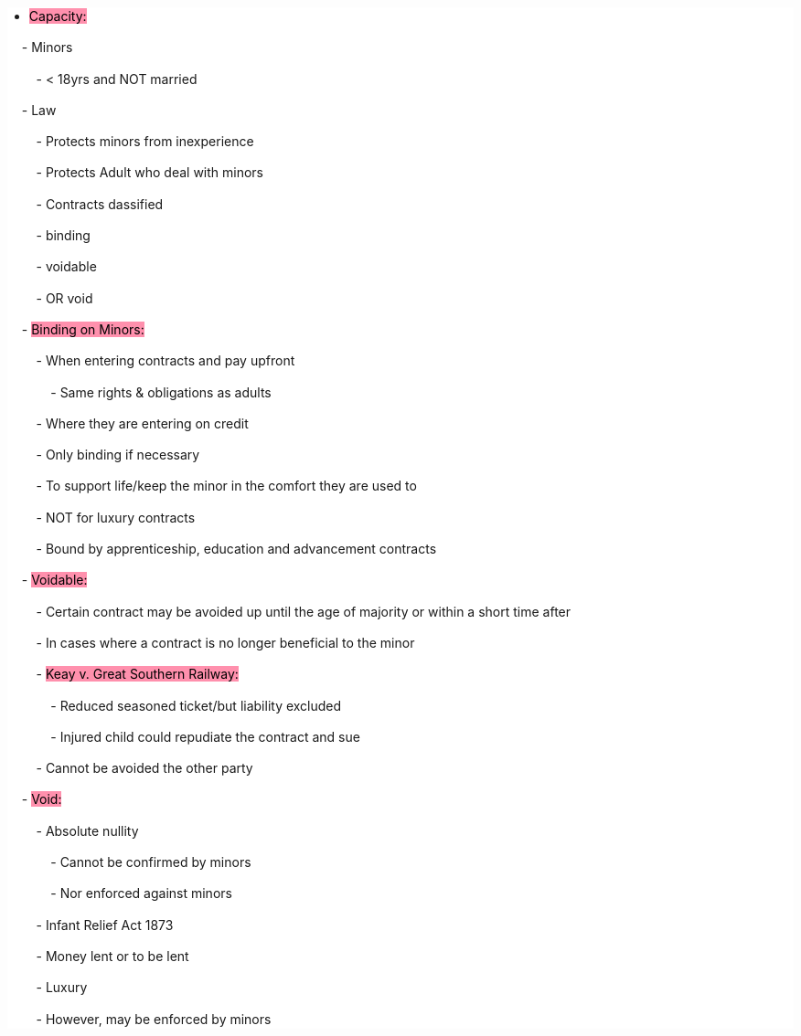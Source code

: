 - <mark style="background:#FF5582A6;">Capacity:</mark>

    - Minors

        - < 18yrs and NOT married

    - Law

        - Protects minors from inexperience

        - Protects Adult who deal with minors

        - Contracts dassified

        - binding

        - voidable

        - OR void

    - <mark style="background:#FF5582A6;">Binding on Minors:</mark>

        - When entering contracts and pay upfront

            - Same rights & obligations as adults

        - Where they are entering on credit

        - Only binding if necessary

        - To support life/keep the minor in the comfort they are used to

        - NOT for luxury contracts

        - Bound by apprenticeship, education and advancement contracts

    - <mark style="background:#FF5582A6;">Voidable:</mark>

        - Certain contract may be avoided up until the age of majority or within a short time after

        - In cases where a contract is no longer beneficial to the minor

        - <mark style="background:#FF5582A6;">Keay v. Great Southern Railway:</mark>

            - Reduced seasoned ticket/but liability excluded

            - Injured child could repudiate the contract and sue

        - Cannot be avoided the other party

    - <mark style="background:#FF5582A6;">Void:</mark>

        - Absolute nullity

            - Cannot be confirmed by minors

            - Nor enforced against minors

        - Infant Relief Act 1873

        - Money lent or to be lent

        - Luxury

        - However, may be enforced by minors
